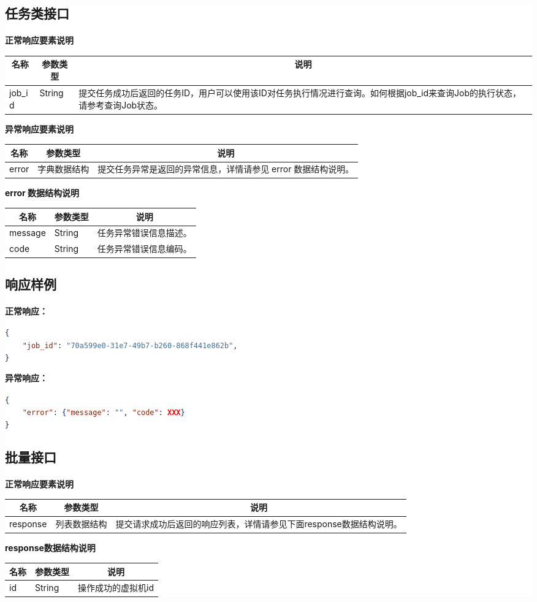 ## 任务类接口

**正常响应要素说明**

| 名称   | 参数类型 | 说明                                                         |
| ------ | -------- | ------------------------------------------------------------ |
| job_id | String   | 提交任务成功后返回的任务ID，用户可以使用该ID对任务执行情况进行查询。如何根据job_id来查询Job的执行状态，请参考查询Job状态。 |

**异常响应要素说明**

| 名称  | 参数类型     | 说明                                                         |
| ----- | ------------ | ------------------------------------------------------------ |
| error | 字典数据结构 | 提交任务异常是返回的异常信息，详情请参见 error 数据结构说明。 |

**error 数据结构说明**

| 名称    | 参数类型 | 说明                   |
| ------- | -------- | ---------------------- |
| message | String   | 任务异常错误信息描述。 |
| code    | String   | 任务异常错误信息编码。 |

## 响应样例

**正常响应：**

```json
{ 
    "job_id": "70a599e0-31e7-49b7-b260-868f441e862b", 
} 

```

**异常响应：**

```json
{ 
    "error": {"message": "", "code": XXX}
} 

```

## 批量接口

**正常响应要素说明**

| 名称     | 参数类型     | 说明                                                         |
| -------- | ------------ | ------------------------------------------------------------ |
| response | 列表数据结构 | 提交请求成功后返回的响应列表，详情请参见下面response数据结构说明。 |

**response数据结构说明**

| 名称 | 参数类型 | 说明               |
| :--- | -------- | ------------------ |
| id   | String   | 操作成功的虚拟机id |
